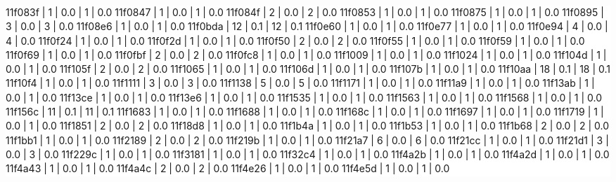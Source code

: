 11f083f                                          |      1 |   0.0 |   1 |   0.0
11f0847                                          |      1 |   0.0 |   1 |   0.0
11f084f                                          |      2 |   0.0 |   2 |   0.0
11f0853                                          |      1 |   0.0 |   1 |   0.0
11f0875                                          |      1 |   0.0 |   1 |   0.0
11f0895                                          |      3 |   0.0 |   3 |   0.0
11f08e6                                          |      1 |   0.0 |   1 |   0.0
11f0bda                                          |     12 |   0.1 |  12 |   0.1
11f0e60                                          |      1 |   0.0 |   1 |   0.0
11f0e77                                          |      1 |   0.0 |   1 |   0.0
11f0e94                                          |      4 |   0.0 |   4 |   0.0
11f0f24                                          |      1 |   0.0 |   1 |   0.0
11f0f2d                                          |      1 |   0.0 |   1 |   0.0
11f0f50                                          |      2 |   0.0 |   2 |   0.0
11f0f55                                          |      1 |   0.0 |   1 |   0.0
11f0f59                                          |      1 |   0.0 |   1 |   0.0
11f0f69                                          |      1 |   0.0 |   1 |   0.0
11f0fbf                                          |      2 |   0.0 |   2 |   0.0
11f0fc8                                          |      1 |   0.0 |   1 |   0.0
11f1009                                          |      1 |   0.0 |   1 |   0.0
11f1024                                          |      1 |   0.0 |   1 |   0.0
11f104d                                          |      1 |   0.0 |   1 |   0.0
11f105f                                          |      2 |   0.0 |   2 |   0.0
11f1065                                          |      1 |   0.0 |   1 |   0.0
11f106d                                          |      1 |   0.0 |   1 |   0.0
11f107b                                          |      1 |   0.0 |   1 |   0.0
11f10aa                                          |     18 |   0.1 |  18 |   0.1
11f10f4                                          |      1 |   0.0 |   1 |   0.0
11f1111                                          |      3 |   0.0 |   3 |   0.0
11f1138                                          |      5 |   0.0 |   5 |   0.0
11f1171                                          |      1 |   0.0 |   1 |   0.0
11f11a9                                          |      1 |   0.0 |   1 |   0.0
11f13ab                                          |      1 |   0.0 |   1 |   0.0
11f13ce                                          |      1 |   0.0 |   1 |   0.0
11f13e6                                          |      1 |   0.0 |   1 |   0.0
11f1535                                          |      1 |   0.0 |   1 |   0.0
11f1563                                          |      1 |   0.0 |   1 |   0.0
11f1568                                          |      1 |   0.0 |   1 |   0.0
11f156c                                          |     11 |   0.1 |  11 |   0.1
11f1683                                          |      1 |   0.0 |   1 |   0.0
11f1688                                          |      1 |   0.0 |   1 |   0.0
11f168c                                          |      1 |   0.0 |   1 |   0.0
11f1697                                          |      1 |   0.0 |   1 |   0.0
11f1719                                          |      1 |   0.0 |   1 |   0.0
11f1851                                          |      2 |   0.0 |   2 |   0.0
11f18d8                                          |      1 |   0.0 |   1 |   0.0
11f1b4a                                          |      1 |   0.0 |   1 |   0.0
11f1b53                                          |      1 |   0.0 |   1 |   0.0
11f1b68                                          |      2 |   0.0 |   2 |   0.0
11f1bb1                                          |      1 |   0.0 |   1 |   0.0
11f2189                                          |      2 |   0.0 |   2 |   0.0
11f219b                                          |      1 |   0.0 |   1 |   0.0
11f21a7                                          |      6 |   0.0 |   6 |   0.0
11f21cc                                          |      1 |   0.0 |   1 |   0.0
11f21d1                                          |      3 |   0.0 |   3 |   0.0
11f229c                                          |      1 |   0.0 |   1 |   0.0
11f3181                                          |      1 |   0.0 |   1 |   0.0
11f32c4                                          |      1 |   0.0 |   1 |   0.0
11f4a2b                                          |      1 |   0.0 |   1 |   0.0
11f4a2d                                          |      1 |   0.0 |   1 |   0.0
11f4a43                                          |      1 |   0.0 |   1 |   0.0
11f4a4c                                          |      2 |   0.0 |   2 |   0.0
11f4e26                                          |      1 |   0.0 |   1 |   0.0
11f4e5d                                          |      1 |   0.0 |   1 |   0.0